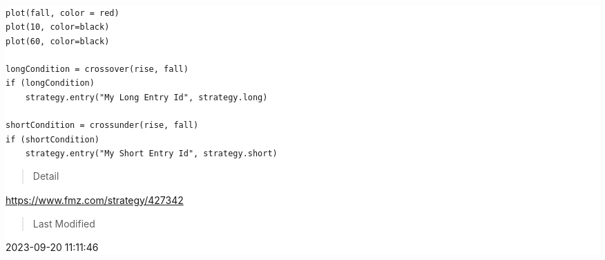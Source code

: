 ``` pinescript
plot(fall, color = red)
plot(10, color=black)
plot(60, color=black)

longCondition = crossover(rise, fall)
if (longCondition)
    strategy.entry("My Long Entry Id", strategy.long)

shortCondition = crossunder(rise, fall)
if (shortCondition)
    strategy.entry("My Short Entry Id", strategy.short)
```

> Detail

https://www.fmz.com/strategy/427342

> Last Modified

2023-09-20 11:11:46
